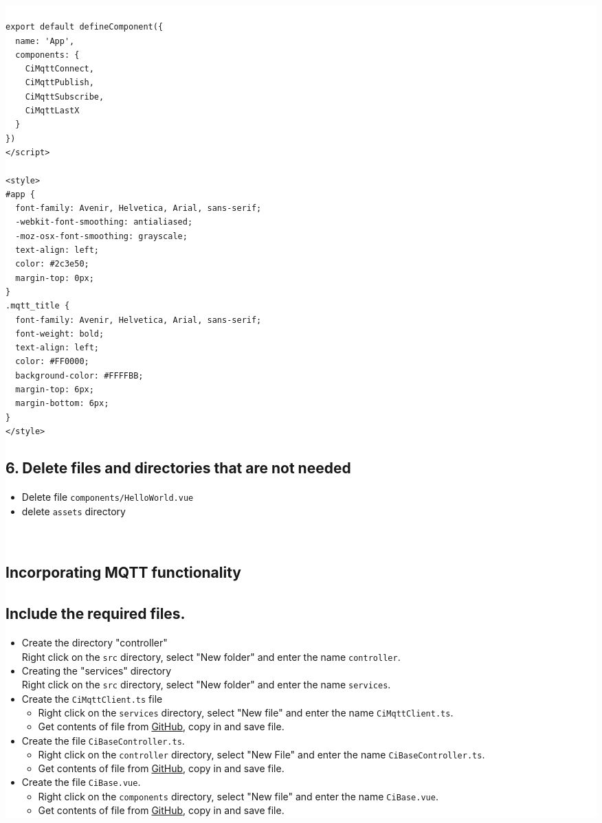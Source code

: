 ```   

export default defineComponent({
  name: 'App',
  components: {
    CiMqttConnect,
    CiMqttPublish,
    CiMqttSubscribe,
    CiMqttLastX
  }
})
</script>

<style>
#app {
  font-family: Avenir, Helvetica, Arial, sans-serif;
  -webkit-font-smoothing: antialiased;
  -moz-osx-font-smoothing: grayscale;
  text-align: left;
  color: #2c3e50;
  margin-top: 0px;
}
.mqtt_title {
  font-family: Avenir, Helvetica, Arial, sans-serif;
  font-weight: bold;
  text-align: left;
  color: #FF0000;
  background-color: #FFFFBB;
  margin-top: 6px;
  margin-bottom: 6px;
}
</style>

```   

## 6. Delete files and directories that are not needed   
  * Delete file `components/HelloWorld.vue`   
  * delete `assets` directory   

&nbsp;

<a name="incorporating-mqtt-functionality"></a>
## Incorporating MQTT functionality
## Include the required files.
* Create the directory "controller"   
  Right click on the `src` directory, select "New folder" and enter the name `controller`.   
* Creating the "services" directory   
  Right click on the `src` directory, select "New folder" and enter the name `services`.   
* Create the `CiMqttClient.ts` file   
  * Right click on the `services` directory, select "New file" and enter the name `CiMqttClient.ts`.   
  * Get contents of file from [GitHub](https://github.com/khartinger/mqtt4home/blob/main/source_Vue/vue10_ci_mqtt_mini/src/services/CiMqttClient.ts), copy in and save file.   
* Create the file `CiBaseController.ts`.   
  * Right click on the `controller` directory, select "New File" and enter the name `CiBaseController.ts`.   
  * Get contents of file from [GitHub](https://github.com/khartinger/mqtt4home/blob/main/source_Vue/vue10_ci_mqtt_mini/src/controller/CiBaseController.ts), copy in and save file.   
* Create the file `CiBase.vue`.   
  * Right click on the `components` directory, select "New file" and enter the name `CiBase.vue`.   
  * Get contents of file from [GitHub](https://github.com/khartinger/mqtt4home/blob/main/source_Vue/vue10_ci_mqtt_mini/src/components/CiBase.vue), copy in and save file.   
